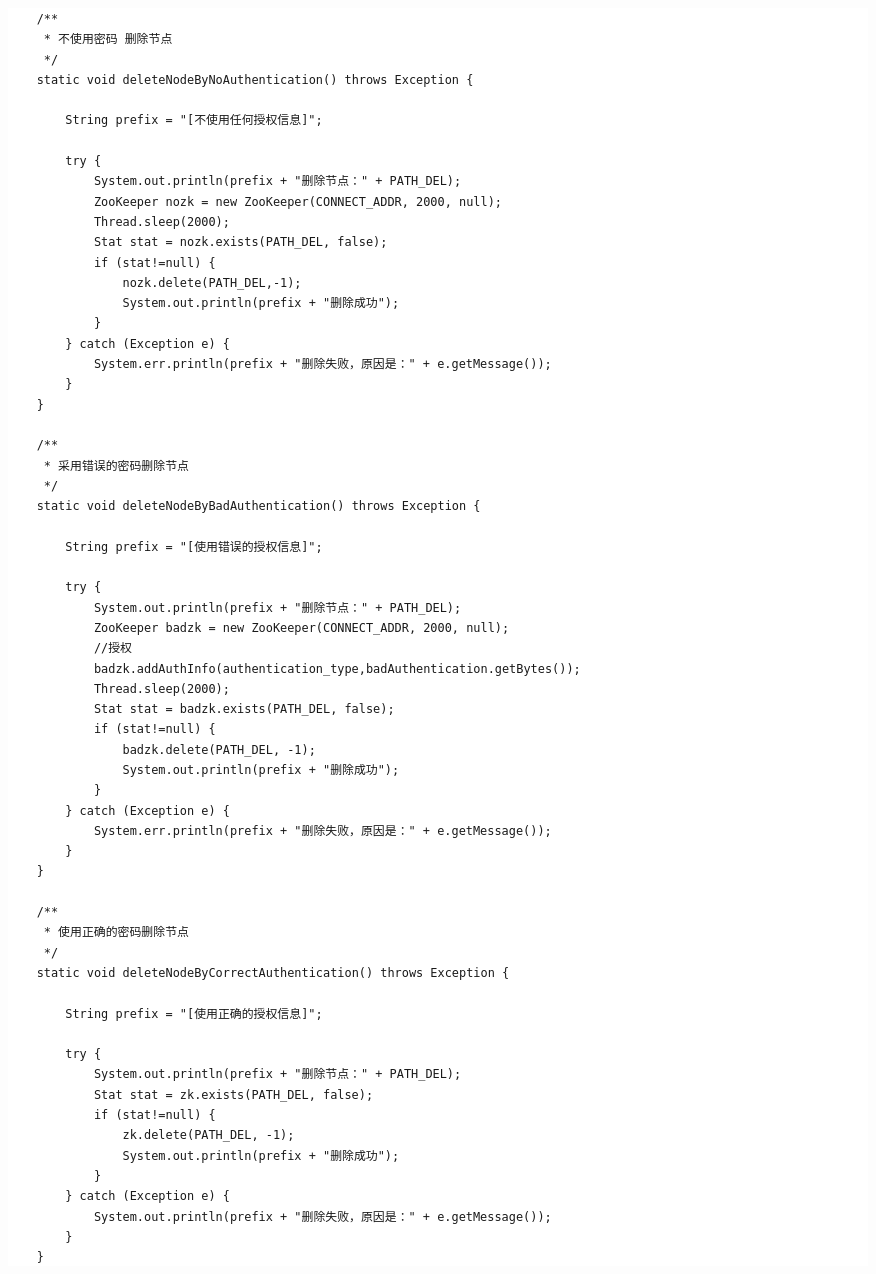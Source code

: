     	/**
    	 * 不使用密码 删除节点
    	 */
    	static void deleteNodeByNoAuthentication() throws Exception {
    
    		String prefix = "[不使用任何授权信息]";
    
    		try {
    			System.out.println(prefix + "删除节点：" + PATH_DEL);
    			ZooKeeper nozk = new ZooKeeper(CONNECT_ADDR, 2000, null);
    			Thread.sleep(2000);
    			Stat stat = nozk.exists(PATH_DEL, false);
    			if (stat!=null) {
    				nozk.delete(PATH_DEL,-1);
    				System.out.println(prefix + "删除成功");
    			}
    		} catch (Exception e) {
    			System.err.println(prefix + "删除失败，原因是：" + e.getMessage());
    		}
    	}
    
    	/**
    	 * 采用错误的密码删除节点
    	 */
    	static void deleteNodeByBadAuthentication() throws Exception {
    
    		String prefix = "[使用错误的授权信息]";
    
    		try {
    			System.out.println(prefix + "删除节点：" + PATH_DEL);
    			ZooKeeper badzk = new ZooKeeper(CONNECT_ADDR, 2000, null);
    			//授权
    			badzk.addAuthInfo(authentication_type,badAuthentication.getBytes());
    			Thread.sleep(2000);
    			Stat stat = badzk.exists(PATH_DEL, false);
    			if (stat!=null) {
    				badzk.delete(PATH_DEL, -1);
    				System.out.println(prefix + "删除成功");
    			}
    		} catch (Exception e) {
    			System.err.println(prefix + "删除失败，原因是：" + e.getMessage());
    		}
    	}
    
    	/**
    	 * 使用正确的密码删除节点
    	 */
    	static void deleteNodeByCorrectAuthentication() throws Exception {
    
    		String prefix = "[使用正确的授权信息]";
    
    		try {
    			System.out.println(prefix + "删除节点：" + PATH_DEL);
    			Stat stat = zk.exists(PATH_DEL, false);
    			if (stat!=null) {
    				zk.delete(PATH_DEL, -1);
    				System.out.println(prefix + "删除成功");
    			}
    		} catch (Exception e) {
    			System.out.println(prefix + "删除失败，原因是：" + e.getMessage());
    		}
    	}
    